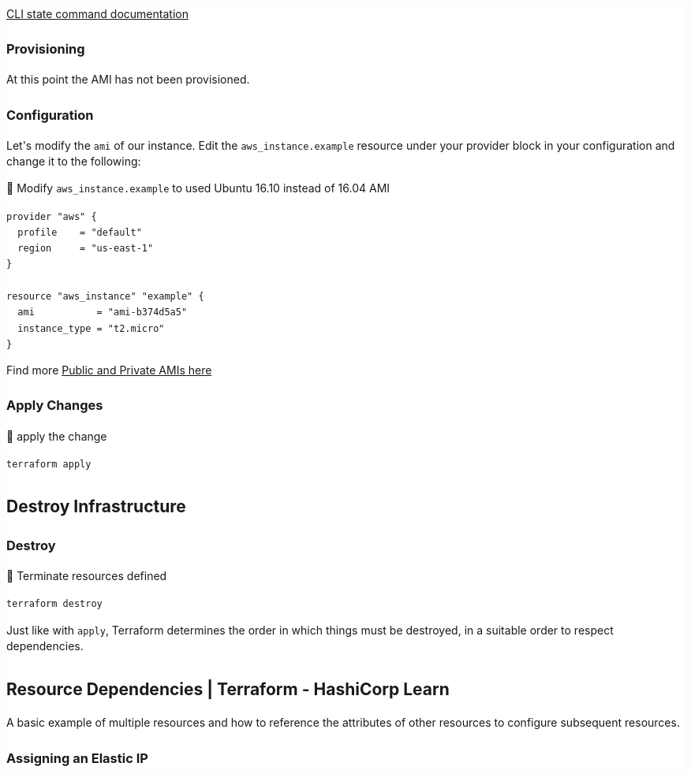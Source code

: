 [CLI state command documentation](https://www.terraform.io/docs/commands/state/index.html)

### Provisioning

At this point the AMI has not been provisioned.

### Configuration

Let's modify the `ami` of our instance. Edit the `aws_instance.example`
resource under your provider block in your configuration and change it to the
following:

:ship: Modify `aws_instance.example` to used Ubuntu 16.10 instead of 16.04 AMI 
```
provider "aws" {
  profile    = "default"
  region     = "us-east-1"
}

resource "aws_instance" "example" {
  ami           = "ami-b374d5a5"
  instance_type = "t2.micro"
}
```    

Find more [Public and Private AMIs
here](https://console.aws.amazon.com/ec2/v2/home?region=us-east-1#Images:visibility=public-images;search=ubuntu,16.10,canonical;sort=name)

### Apply Changes

:ship: apply the change
```bash
terraform apply
```
## Destroy Infrastructure 

### Destroy

:ship: Terminate resources defined 
```bash
terraform destroy
```
    
Just like with `apply`, Terraform determines the order in which things must be
destroyed, in a suitable order to respect dependencies.
## Resource Dependencies | Terraform - HashiCorp Learn

A basic example of multiple resources and how to reference the attributes of
other resources to configure subsequent resources.

### Assigning an Elastic IP
